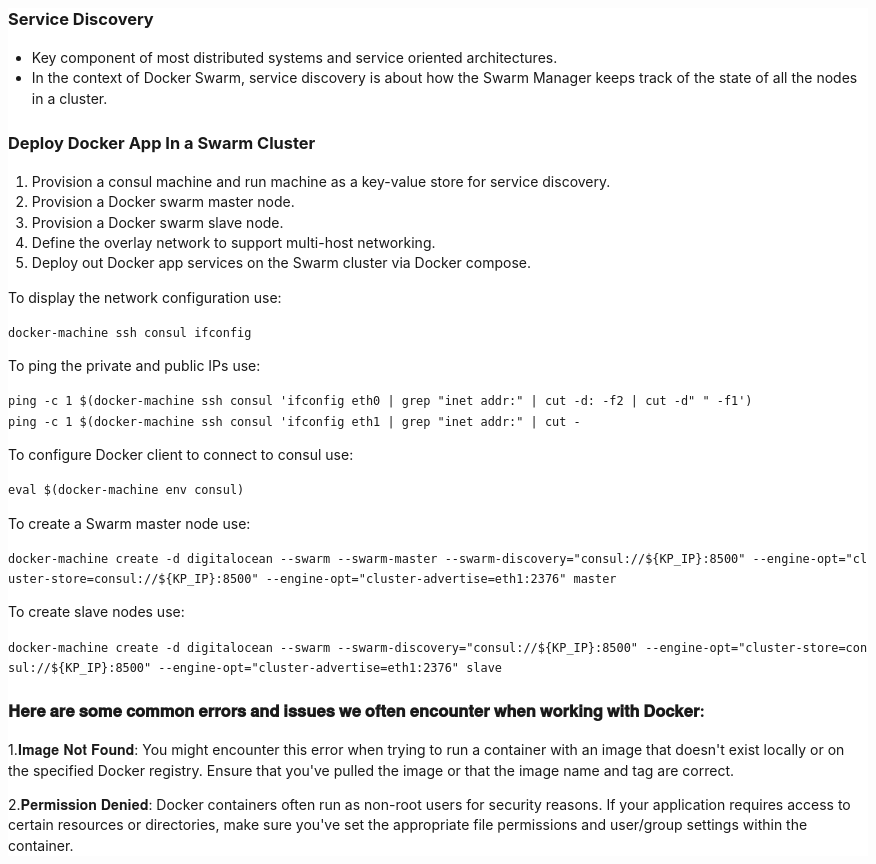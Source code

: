 ### Service Discovery

- Key component of most distributed systems and service oriented architectures.
- In the context of Docker Swarm, service discovery is about how the Swarm Manager keeps track of the state of all the nodes in a cluster.

### Deploy Docker App In a Swarm Cluster

1. Provision a consul machine and run machine as a key-value store for service discovery.
2. Provision a Docker swarm master node.
3. Provision a Docker swarm slave node.
4. Define the overlay network to support multi-host networking.
5. Deploy out Docker app services on the Swarm cluster via Docker compose.

To display the network configuration use:

```
docker-machine ssh consul ifconfig
```

To ping the private and public IPs use:

```
ping -c 1 $(docker-machine ssh consul 'ifconfig eth0 | grep "inet addr:" | cut -d: -f2 | cut -d" " -f1')
ping -c 1 $(docker-machine ssh consul 'ifconfig eth1 | grep "inet addr:" | cut -
```

To configure Docker client to connect to consul use:

```
eval $(docker-machine env consul)
```

To create a Swarm master node use:

```
docker-machine create -d digitalocean --swarm --swarm-master --swarm-discovery="consul://${KP_IP}:8500" --engine-opt="cluster-store=consul://${KP_IP}:8500" --engine-opt="cluster-advertise=eth1:2376" master
```

To create slave nodes use:

```
docker-machine create -d digitalocean --swarm --swarm-discovery="consul://${KP_IP}:8500" --engine-opt="cluster-store=consul://${KP_IP}:8500" --engine-opt="cluster-advertise=eth1:2376" slave
```

### 𝐇𝐞𝐫𝐞 𝐚𝐫𝐞 𝐬𝐨𝐦𝐞 𝐜𝐨𝐦𝐦𝐨𝐧 𝐞𝐫𝐫𝐨𝐫𝐬 𝐚𝐧𝐝 𝐢𝐬𝐬𝐮𝐞𝐬 𝐰𝐞 𝐨𝐟𝐭𝐞𝐧 𝐞𝐧𝐜𝐨𝐮𝐧𝐭𝐞𝐫 𝐰𝐡𝐞𝐧 𝐰𝐨𝐫𝐤𝐢𝐧𝐠 𝐰𝐢𝐭𝐡 𝐃𝐨𝐜𝐤𝐞𝐫:

1.𝐈𝐦𝐚𝐠𝐞 𝐍𝐨𝐭 𝐅𝐨𝐮𝐧𝐝: You might encounter this error when trying to run a container with an image that doesn't exist locally or on the specified Docker registry. Ensure that you've pulled the image or that the image name and tag are correct.

2.𝐏𝐞𝐫𝐦𝐢𝐬𝐬𝐢𝐨𝐧 𝐃𝐞𝐧𝐢𝐞𝐝: Docker containers often run as non-root users for security reasons. If your application requires access to certain resources or directories, make sure you've set the appropriate file permissions and user/group settings within the container.
